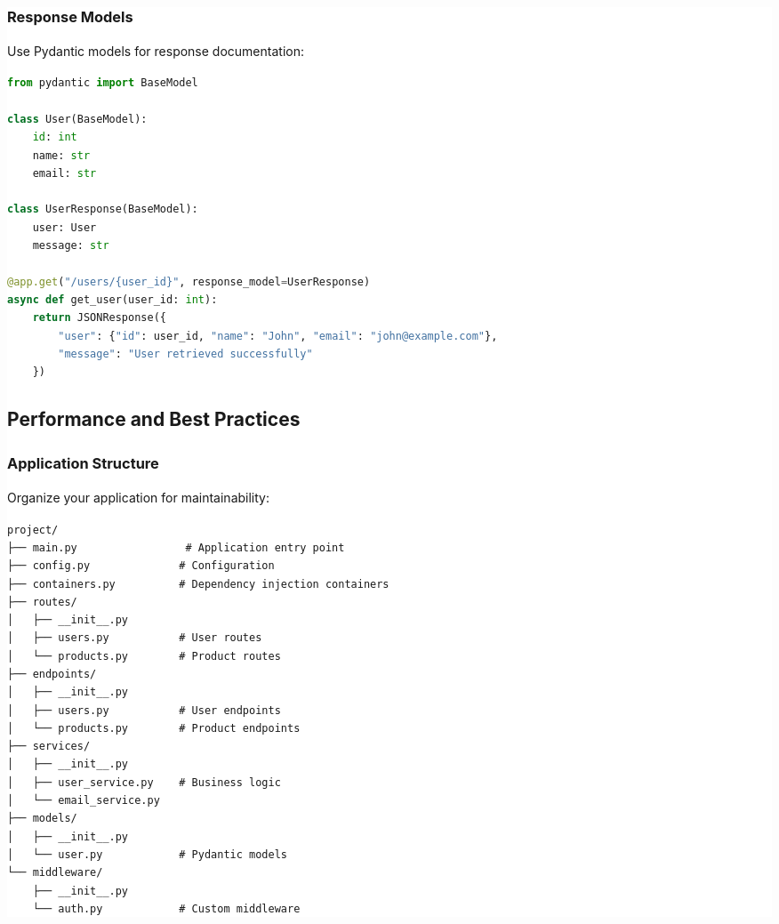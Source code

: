 ### Response Models

Use Pydantic models for response documentation:

```python
from pydantic import BaseModel

class User(BaseModel):
    id: int
    name: str
    email: str

class UserResponse(BaseModel):
    user: User
    message: str

@app.get("/users/{user_id}", response_model=UserResponse)
async def get_user(user_id: int):
    return JSONResponse({
        "user": {"id": user_id, "name": "John", "email": "john@example.com"},
        "message": "User retrieved successfully"
    })
```

## Performance and Best Practices

### Application Structure

Organize your application for maintainability:

```
project/
├── main.py                 # Application entry point
├── config.py              # Configuration
├── containers.py          # Dependency injection containers
├── routes/
│   ├── __init__.py
│   ├── users.py           # User routes
│   └── products.py        # Product routes
├── endpoints/
│   ├── __init__.py
│   ├── users.py           # User endpoints
│   └── products.py        # Product endpoints
├── services/
│   ├── __init__.py
│   ├── user_service.py    # Business logic
│   └── email_service.py
├── models/
│   ├── __init__.py
│   └── user.py            # Pydantic models
└── middleware/
    ├── __init__.py
    └── auth.py            # Custom middleware
```
